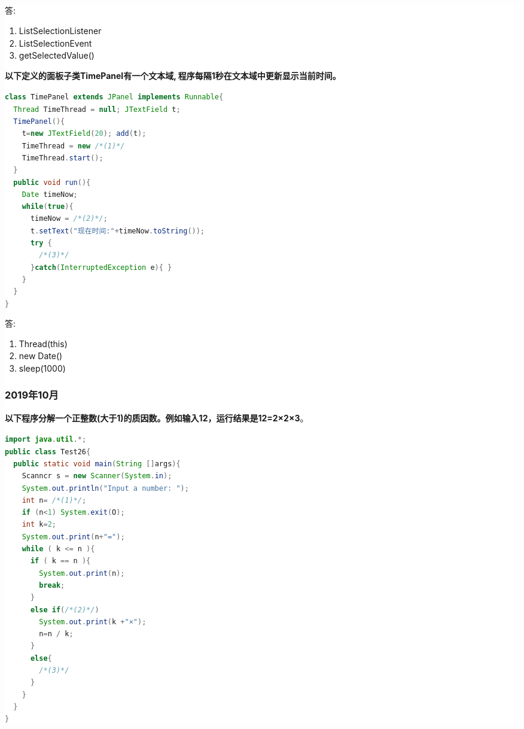 答:

1.  ListSelectionListener
2.  ListSelectionEvent
3.  getSelectedValue()

**以下定义的面板子类TimePanel有一个文本域, 程序每隔1秒在文本域中更新显示当前时间。**

```java
class TimePanel extends JPanel implements Runnable{
  Thread TimeThread = null; JTextField t;
  TimePanel(){
    t=new JTextField(20); add(t);
    TimeThread = new /*(1)*/
    TimeThread.start();
  }
  public void run(){
    Date timeNow;
    while(true){
      timeNow = /*(2)*/;
      t.setText("现在时间:"+timeNow.toString());
      try {
        /*(3)*/
      }catch(InterruptedException e){ }
    }
  }
}

```

答:

1.  Thread(this)
2.  new Date()
3.  sleep(1000)

### 2019年10月

**以下程序分解一个正整数(大于1)的质因数。例如输入12，运行结果是12=2×2×3**。

```java
import java.util.*;
public class Test26{
  public static void main(String []args){
    Scanncr s = new Scanner(System.in);
    System.out.println("Input a number: ");
    int n= /*(1)*/;
    if (n<1) System.exit(O);
    int k=2;
    System.out.print(n+"=");
    while ( k <= n ){
      if ( k == n ){
        System.out.print(n);
        break;
      }
      else if(/*(2)*/)
        System.out.print(k +"×");
        n=n / k;
      }
      else{
        /*(3)*/
      }
    }
  }
}

```
